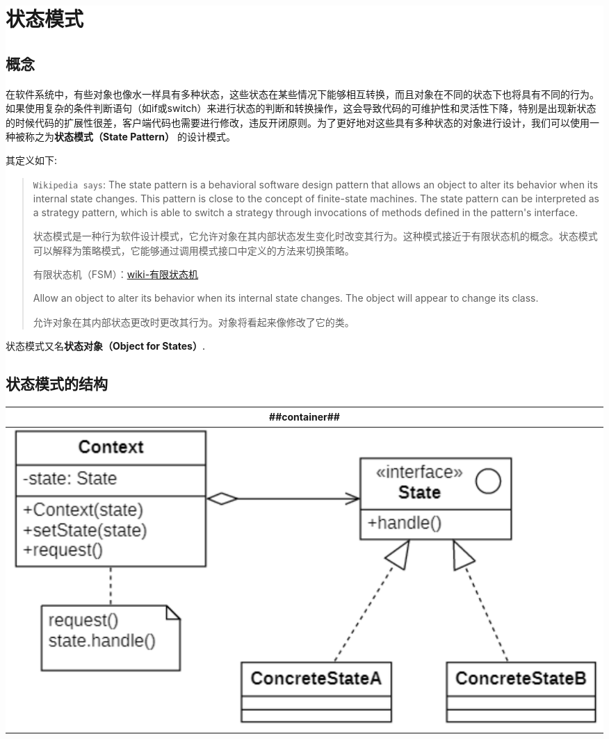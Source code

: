 # 状态模式
## 概念
在软件系统中，有些对象也像水一样具有多种状态，这些状态在某些情况下能够相互转换，而且对象在不同的状态下也将具有不同的行为。如果使用复杂的条件判断语句（如if或switch）来进行状态的判断和转换操作，这会导致代码的可维护性和灵活性下降，特别是出现新状态的时候代码的扩展性很差，客户端代码也需要进行修改，违反开闭原则。为了更好地对这些具有多种状态的对象进行设计，我们可以使用一种被称之为**状态模式（State Pattern）** 的设计模式。

其定义如下:
> `Wikipedia says`: The state pattern is a behavioral software design pattern that allows an object to alter its behavior when its internal state changes. This pattern is close to the concept of finite-state machines. The state pattern can be interpreted as a strategy pattern, which is able to switch a strategy through invocations of methods defined in the pattern's interface.
>
> 状态模式是一种行为软件设计模式，它允许对象在其内部状态发生变化时改变其行为。这种模式接近于有限状态机的概念。状态模式可以解释为策略模式，它能够通过调用模式接口中定义的方法来切换策略。
>
> 有限状态机（FSM）：[wiki-有限状态机](https://zh.wikipedia.org/wiki/%E6%9C%89%E9%99%90%E7%8A%B6%E6%80%81%E6%9C%BA)
>
> Allow an object to alter its behavior when its internal state changes. The object will appear to change its class.
>
> 允许对象在其内部状态更改时更改其行为。对象将看起来像修改了它的类。

状态模式又名**状态对象（Object for States）**.

## 状态模式的结构
| ##container## |
|:--:|
|![Clip_2024-03-19_11-13-20.png ##w700##](./Clip_2024-03-19_11-13-20.png)|
